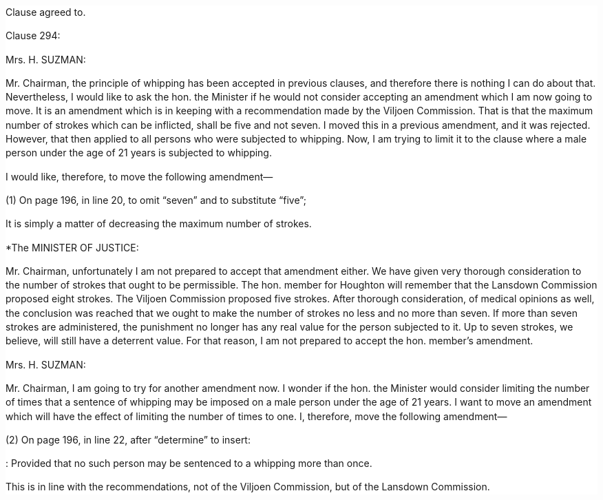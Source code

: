 <p>Clause agreed to.</p>

<p>Clause 294:</p>

</speech>

<speech by="#suzman">

<from>Mrs. <person refersTo="hansard_za">H. SUZMAN</person>:</from>

<p>Mr. Chairman, the principle of whipping has been accepted in previous clauses, and therefore there is nothing I can do about that. Nevertheless, I would like to ask the hon. the Minister if he would not consider accepting an amendment which I am now going to move. It is an amendment which is in keeping with a recommendation made by the Viljoen Commission. That is that the maximum number of strokes which can be inflicted, shall be five and not seven. I moved this in a previous amendment, and it was rejected. However, that then applied to all persons who were subjected to whipping. Now, I am trying to limit it to the clause where a male person under the age of 21 years is subjected to whipping.</p>

<p>I would like, therefore, to move the following amendment&#x2014;</p>

<block name="quote">(1) On page 196, in line 20, to omit &#x201C;seven&#x201D; and to substitute &#x201C;five&#x201D;;</block>

<p>It is simply a matter of decreasing the maximum number of strokes.</p>

</speech>

<speech by="#minister_of_justice">

<from>*The <person refersTo="hansard_za">MINISTER OF JUSTICE</person>:</from>

<p>Mr. Chairman, unfortunately I am not prepared to accept that amendment either. We have given very thorough consideration to the number of strokes that ought to be permissible. The hon. member for Houghton will remember that the Lansdown Commission proposed eight strokes. The Viljoen Commission proposed five strokes. After thorough consideration, of medical opinions as well, the conclusion was reached that we ought to make the number of strokes no less and no more than seven. If more than seven strokes are administered, the punishment no longer has any real value for the person subjected to it. Up to seven strokes, we believe, will still have a deterrent value. For that reason, I am not prepared to accept the hon. member&#x2019;s amendment.</p>

</speech>

<speech by="#suzman">

<from>Mrs. <person refersTo="hansard_za">H. SUZMAN</person>:</from>

<p>Mr. Chairman, I am going to try for another amendment now. I wonder if the hon. the Minister would consider limiting the number of times that a sentence of whipping may be imposed on a male person under the age of 21 years. I want to move an amendment which will have the effect of limiting the number of times to one. I, therefore, move the following amendment&#x2014;</p>

<block name="quote">(2) On page 196, in line 22, after &#x201C;determine&#x201D; to insert:</block>

<block name="quote">: Provided that no such person may be sentenced to a whipping more than once.</block>

<p>This is in line with the recommendations, not of the Viljoen Commission, but of the Lansdown Commission.</p>
